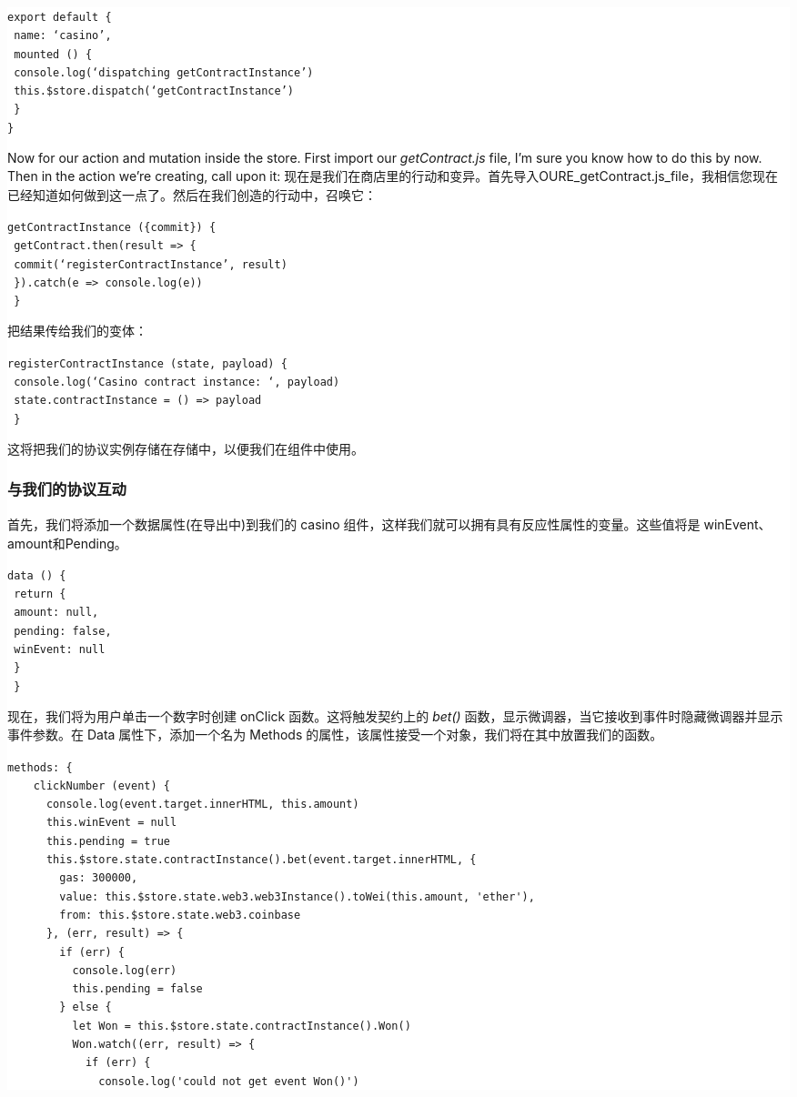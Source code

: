 ```
export default {
 name: ‘casino’,
 mounted () {
 console.log(‘dispatching getContractInstance’)
 this.$store.dispatch(‘getContractInstance’)
 }
}
```

Now for our action and mutation inside the store. First import our _getContract.js_ file, I’m sure you know how to do this by now. Then in the action we’re creating, call upon it:
现在是我们在商店里的行动和变异。首先导入OURE_getContract.js_file，我相信您现在已经知道如何做到这一点了。然后在我们创造的行动中，召唤它：

```
getContractInstance ({commit}) {
 getContract.then(result => {
 commit(‘registerContractInstance’, result)
 }).catch(e => console.log(e))
 }
```

把结果传给我们的变体：

```
registerContractInstance (state, payload) {
 console.log(‘Casino contract instance: ‘, payload)
 state.contractInstance = () => payload
 }
```

这将把我们的协议实例存储在存储中，以便我们在组件中使用。

### 与我们的协议互动

首先，我们将添加一个数据属性(在导出中)到我们的 casino 组件，这样我们就可以拥有具有反应性属性的变量。这些值将是 winEvent、amount和Pending。

```
data () {
 return {
 amount: null,
 pending: false,
 winEvent: null
 }
 }
```

现在，我们将为用户单击一个数字时创建 onClick 函数。这将触发契约上的 _bet()_ 函数，显示微调器，当它接收到事件时隐藏微调器并显示事件参数。在 Data 属性下，添加一个名为 Methods 的属性，该属性接受一个对象，我们将在其中放置我们的函数。

```
methods: {
    clickNumber (event) {
      console.log(event.target.innerHTML, this.amount)
      this.winEvent = null
      this.pending = true
      this.$store.state.contractInstance().bet(event.target.innerHTML, {
        gas: 300000,
        value: this.$store.state.web3.web3Instance().toWei(this.amount, 'ether'),
        from: this.$store.state.web3.coinbase
      }, (err, result) => {
        if (err) {
          console.log(err)
          this.pending = false
        } else {
          let Won = this.$store.state.contractInstance().Won()
          Won.watch((err, result) => {
            if (err) {
              console.log('could not get event Won()')
```